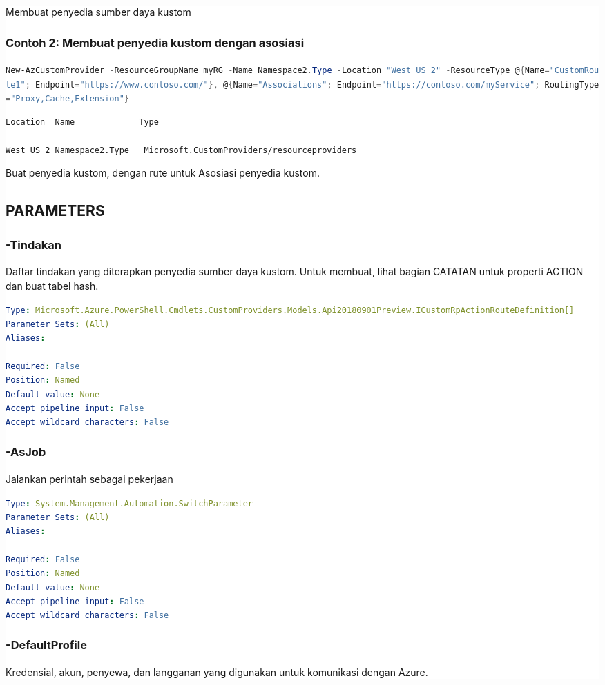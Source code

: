 Membuat penyedia sumber daya kustom

### Contoh 2: Membuat penyedia kustom dengan asosiasi
```powershell
New-AzCustomProvider -ResourceGroupName myRG -Name Namespace2.Type -Location "West US 2" -ResourceType @{Name="CustomRoute1"; Endpoint="https://www.contoso.com/"}, @{Name="Associations"; Endpoint="https://contoso.com/myService"; RoutingType="Proxy,Cache,Extension"}
```

```output
Location  Name             Type
--------  ----             ----
West US 2 Namespace2.Type   Microsoft.CustomProviders/resourceproviders
```

Buat penyedia kustom, dengan rute untuk Asosiasi penyedia kustom.

## PARAMETERS

### -Tindakan
Daftar tindakan yang diterapkan penyedia sumber daya kustom.
Untuk membuat, lihat bagian CATATAN untuk properti ACTION dan buat tabel hash.

```yaml
Type: Microsoft.Azure.PowerShell.Cmdlets.CustomProviders.Models.Api20180901Preview.ICustomRpActionRouteDefinition[]
Parameter Sets: (All)
Aliases:

Required: False
Position: Named
Default value: None
Accept pipeline input: False
Accept wildcard characters: False
```

### -AsJob
Jalankan perintah sebagai pekerjaan

```yaml
Type: System.Management.Automation.SwitchParameter
Parameter Sets: (All)
Aliases:

Required: False
Position: Named
Default value: None
Accept pipeline input: False
Accept wildcard characters: False
```

### -DefaultProfile
Kredensial, akun, penyewa, dan langganan yang digunakan untuk komunikasi dengan Azure.
